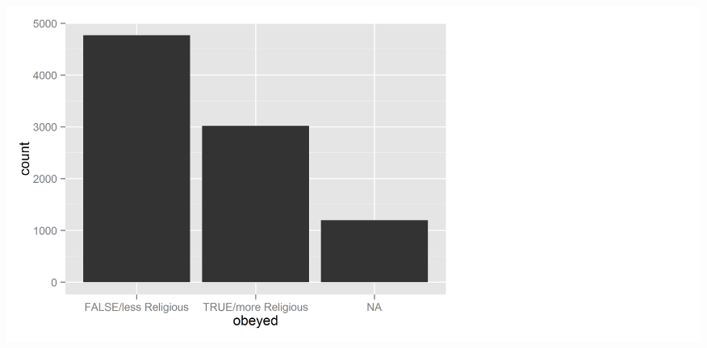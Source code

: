 <img src="figure_rmd/obeyed.png" title="plot of chunk obeyed" alt="plot of chunk obeyed" width="565px" />

